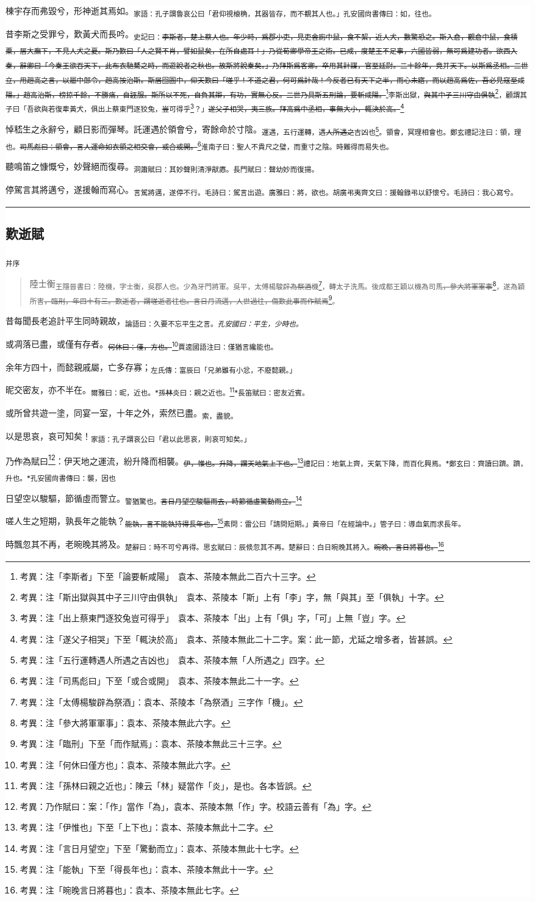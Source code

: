 棟宇存而弗毀兮，形神逝其焉如。<sub>家語：孔子謂魯哀公曰「君仰視榱桷，其器皆存，而不覩其人也。」孔安國尙書傳曰：如，往也。</sub>

昔李斯之受罪兮，歎黃犬而長吟。<sub>史記曰：~~李斯者，楚上蔡人也。年少時，爲郡小吏，見吏舍廁中鼠，食不絜，近人犬，數驚恐之。斯入倉，觀倉中鼠，食積粟，居大廡下，不見人犬之憂。斯乃歎曰「人之賢不肖，譬如鼠矣，在所自處耳！」乃從荀卿學帝王之術。已成，度楚王不足事，六國皆弱，無可爲建功者。欲西入秦，辭卿曰「今秦王欲吞天下，此布衣馳騖之時，而遊說者之秋也。故斯將說秦矣。」乃拜斯爲客卿。卒用其計謀，官至廷尉。二十餘年，竟并天下。以斯爲丞相。二世立，用趙高之言，以屬中郎令，趙高按治斯。斯居囹圄中，仰天歎曰「嗟乎！不道之君，何可爲計哉！今反者已有天下之半，而心未寤，而以趙高爲佐，吾必見寇至咸陽。」趙高治斯，榜掠千餘，不勝痛，自誣服。斯所以不死，自負其辯，有功，實無心反。二世乃具斯五刑論，要斬咸陽。~~[^16.3.9]李斯出獄，~~與其中子三川守由俱執~~[^16.3.10]，顧謂其子曰「吾欲與若復牽黃犬，俱出上蔡東門逐狡兔，~~豈~~可得乎[^16.3.11]？」~~遂父子相哭，夷三族。拜高爲中丞相，事無大小，輒決於高。~~[^16.3.12]</sub>

悼嵇生之永辭兮，顧日影而彈琴。託運遇於領會兮，寄餘命於寸陰。<sub>運遇，五行運轉，遇~~人所遇之~~吉凶也[^16.3.13]。領會，冥理相會也。鄭玄禮記注曰：領，理也。~~司馬彪曰：領會，言人運命如衣領之相交會，或合或開。~~[^16.3.14]淮南子曰：聖人不貴尺之璧，而重寸之陰。時難得而易失也。</sub>

聽鳴笛之慷慨兮，妙聲絕而復尋。<sub>洞簫賦曰：其妙聲則清淨猒㥷。長門賦曰：聲幼妙而復揚。</sub>

停駕言其將邁兮，遂援翰而寫心。<sub>言駕將邁，遂停不行。毛詩曰：駕言出遊。廣雅曰：將，欲也。胡廣弔夷齊文曰：援翰錄弔以舒懷兮。毛詩曰：我心寫兮。</sub>

---

[^16.3.1]: 考異：注「與嵇康呂安友」　袁本、茶陵本無此六字。

[^16.3.2]: 考異：注「干寶晉書曰嵇康」下至「時人莫不哀之」　袁本、茶陵本無此二百四十二字，有「臧榮緒晉書曰安妻甚美兄巽報之巽內慙誣安不孝啓太祖徙安遠郡卽路與康書惡之收安付廷尉與康俱死見法謂被法也」五十字，是也。茶陵本「惡之」上又有「太祖見而」四字，袁本無，蓋脫。

[^16.3.3]: 考異：注「康別傳臨終曰」下至「不與」　袁本、茶陵本無此二十二字，有「干寶晉紀曰」五字。

[^16.3.4]: 考異：注「就死命也」下至「援琴而彈」　袁本、茶陵本無此二十二字。

[^16.3.5]: 考異：注「淒冷也」　袁本、茶陵本無此三字。

[^16.3.6]: 考異：注「將命者出」　茶陵本「出」下有「戶」字，是也。袁本亦脫。

[^16.3.7]: 考異：注「周大夫行役」下至「又方禾黍油油」　袁本、茶陵本無此四十三字。

[^16.3.8]: 考異：注「作雅聲曰」下至「不我好」　袁本、茶陵本無此十九字。

[^16.3.9]: 考異：注「李斯者」下至「論要斬咸陽」　袁本、茶陵本無此二百六十三字。

[^16.3.10]: 考異：注「斯出獄與其中子三川守由俱執」　袁本、茶陵本「斯」上有「李」字，無「與其」至「俱執」十字。

[^16.3.11]: 考異：注「出上蔡東門逐狡兔豈可得乎」　袁本、茶陵本「出」上有「俱」字，「可」上無「豈」字。

[^16.3.12]: 考異：注「遂父子相哭」下至「輒決於高」　袁本、茶陵本無此二十二字。案：此一節，尤延之增多者，皆甚誤。

[^16.3.13]: 考異：注「五行運轉遇人所遇之吉凶也」　袁本、茶陵本無「人所遇之」四字。

[^16.3.14]: 考異：注「司馬彪曰」下至「或合或開」　袁本、茶陵本無此二十一字。

## 歎逝賦

<sub>并序</sub>

> 陸士衡<sub>王隱晉書曰：陸機，字士衡，吳郡人也。少為牙門將軍。吳平，太傅楊駿辟~~為祭酒~~機[^16.4.1]，轉太子洗馬。後成都王穎以機為司馬~~，參大將軍軍事~~[^16.4.2]，遂為穎所害~~，臨刑，年四十有三。歎逝者，謂嗟逝者往也。言日月流邁，人世過往，傷歎此事而作賦焉~~[^16.4.3]。</sub>

昔每聞長老追計平生同時親故，<sub>論語曰：久要不忘平生之言。*孔安國曰：平生，少時也。*</sub>

或凋落已盡，或僅有存者。<sub>~~何休曰：僅，方也。~~[^16.4.4]賈逵國語注曰：僅猶言纔能也。</sub>

余年方四十，而懿親戚屬，亡多存寡；<sub>左氏傳：富辰曰「兄弟雖有小忿，不廢懿親。」</sub>

昵交密友，亦不半在。<sub>爾雅曰：昵，近也。*孫~~林~~炎曰：親之近也。[^16.4.5]*長笛賦曰：密友近賓。</sub>

或所曾共遊一塗，同宴一室，十年之外，索然已盡。<sub>索，盡貌。</sub>

以是思哀，哀可知矣！<sub>家語：孔子謂哀公曰「君以此思哀，則哀可知矣。」</sub>

乃~~作~~為賦曰[^16.4.6]：伊天地之運流，紛升降而相襲。<sub>~~伊，惟也。升降，謂天地氣上下也。~~[^16.4.7]禮記曰：地氣上齊，天氣下降，而百化興焉。*鄭玄曰：齊讀曰躋。躋，升也。*孔安國尙書傳曰：襲，因也</sub>

日望空以駿驅，節循虛而警立。<sub>警猶驚也。~~言日月望空駿驅而去，時節循虛驚動而立。~~[^16.4.8]</sub>

嗟人生之短期，孰長年之能執？<sub>~~能執，言不能執持得長年也。~~[^16.4.9]素問：雷公曰「請問短期。」黃帝曰「在經論中。」管子曰：導血氣而求長年。</sub>

時飄忽其不再，老晼晚其將及。<sub>楚辭曰：時不可兮再得。思玄賦曰：辰倐忽其不再。楚辭曰：白日晼晚其將入。~~晼晚，言日將暮也。~~[^16.4.10]</sub>


[^16.1.1]: 考異：而良史書之題以巧宦之目：袁本、茶陵本「書之題」三字作「題之」二字，「題」下校語云「善作書」。晉書作「書之題」，蓋尤延之依彼改也。
[^16.1.2]: 考異：注「文深善巧宦」：袁本、茶陵本作「巧善宦」三字。
[^16.1.3]: 考異：注「漢書司馬安」下至「而歎息」：袁本、茶陵本無此四十四字。
[^16.1.4]: 考異：注「字林曰」：袁本、茶陵本無此三字。
[^16.1.5]: 考異：注「仕不得志」：袁本、茶陵本無此四字。
[^16.1.6]: 考異：注「言誠有巧宦之理拙固有之」：袁本、茶陵本無此十一字。
[^16.1.7]: 考異：注「諱炎字安世」：袁本、茶陵本無此五字。
[^16.1.8]: 考異：注「諒闇」下至「故曰諒闇」：袁本無此十七字，有「及諒闇並已見西京賦」。案：袁本是也，但「京」當作「征」耳。茶陵本所複出，與此全異，皆非。
[^16.1.9]: 考異：注「孔安國曰知天命之終始」：袁本、茶陵本無此十字。
[^16.1.10]: 考異：注「八徙官」下至「輙去官也」：袁本、茶陵本無此六十四字。
[^16.1.11]: 考異：注「周公曰予多才多藝」：袁本、茶陵本無此八字。
[^16.1.12]: 考異：注「方今」下至「方正也」：袁本、茶陵本無此十二字。
[^16.1.13]: 考異：注「孔安國曰」下至「言政無非」：袁本、茶陵本無此十二字。
[^16.1.14]: 考異：注「余羸老矣」：袁本、茶陵本「矣」作「也」，是也。
[^16.1.15]: 考異：注「王隱晉書曰岳母寒以數戒焉」：袁本、茶陵本無此十二字。
[^16.1.16]: 考異：注「鄭玄曰」下至「容斗二升」：袁本、茶陵本無此十一字。
[^16.1.17]: 考異：注「注知足之人」下至「終身不危殆也」：袁本、茶陵本無此三十九字。
[^16.1.18]: 考異：灌園粥蔬：袁本、茶陵本「粥」作「鬻」，是也。晉書作「鬻」。
[^16.1.19]: 考異：注「於陵子仲」：袁本、茶陵本「仲」作「曰終」二字。案：「終」字是也，「曰」字衍耳。此所引賢明傳文，尤改誤。
[^16.1.20]: 考異：注「故曰臘也」下至「改臘曰嘉平」：袁本、茶陵本無此十七字。
[^16.1.21]: 考異：注「奚其爲爲政」下至「即與爲政同也」：袁本、茶陵本無此四十一字。
[^16.1.22]: 考異：傲墳素之場圃：陳云：「傲」，晉書作「遨」，爲是。袁本、茶陵本「場」作「長」，晉書作「長」。案：二本所載五臣銑注云「以爲長圃嘯傲其中矣」，是其本作「傲」字、「長」字，善注未有明文，無以考也。
[^16.1.23]: 考異：注「墳大也」下至「素王之文也」：袁本、茶陵本無此十九字。
[^16.1.24]: 考異：注「其智」下至「不可及也」：袁本、茶陵本無此十一字。
[^16.1.25]: 考異：注「虞仲夷逸」下至「子男凡五等」：袁本、茶陵本無此三十四字。何、陳校但去「禮記至凡五等」十四字，未是。
[^16.1.26]: 考異：注「爾雅曰地」下至「於糾切」：袁本、茶陵本無此十八字，有「黝長貌」三字。今案：二本是也。「黝」者「![&#x28C67;](images/28C67.svg)」之同字也，玉篇長部有「![&#x28C67;](images/28C67.svg)」，云「於皎切」。「![&#x28C67;](images/28C67.svg)![&#x28C67;](images/28C67.svg)」，長不勁。廣韻二十九篠同。故善云「長貌」。安仁以之與下文「傑」字偶句。「![&#x28C67;](images/28C67.svg)」言梁之長，猶「傑」言臺之高，於地謂之幽，敻乎無涉。不知何人誤認，輒記於旁。尤延之不察，取而改之，讀者莫辨矣。又二本正文下有「於糾」二字，向注云「黝，橋貌」，蓋五臣不取長爲訓，而如字讀之，善義既全異，音亦未必同也。
[^16.1.27]: 考異：注「仲長昌言曰」下至「曷若辟雍海流」：袁本、茶陵本無此六十三字。
[^16.1.28]: 考異：備千乘之萬騎：何云「之」字疑。今案：各本皆同，晉書亦作「之」，無以考也。
[^16.1.29]: 考異：注「郭璞爾雅注曰」下至「後人易之以竹」：袁本、茶陵本無此五十三字。
[^16.1.30]: 考異：注「太學在國學東」：茶陵本無此六字，袁本亦有。案：無者是也。上節注引述征記有斯語，不當再出。
[^16.1.31]: 考異：注「安革猛詩曰」：案：「安」字衍，「革猛」當作「韋孟」。各本皆誤。依錢少詹大昕十駕齋養新錄載海寧陳仲魚鱣說訂正。
[^16.1.32]: 考異：注「來假祁祁又曰」：袁本、茶陵本無此六字。
[^16.1.33]: 考異：注「言有道則可以爲師」：袁本、茶陵本無此八字。
[^16.1.34]: 考異：注「毛詩曰築室百堵」：袁本作「築室已見上」，是也。茶陵本複出，非。
[^16.1.35]: 考異：注「甚甘」：袁本無此二字。茶陵本此節多脫誤。案：凡二本之誤，多不更論。
[^16.1.36]: 考異：注「廣志曰」下至「世罕得之」：袁本、茶陵本無此十六字。
[^16.1.37]: 考異：注「廣志曰」下至「置樹苑中」：袁本、茶陵本無此二十字。
[^16.1.38]: 考異：注「荊州記」下至「仙人朱仲來竊」：袁本、茶陵本無此十七字，有「周文朱仲未詳」六字。案：二本是也。此等皆尤增改之誤。
[^16.1.39]: 考異：注「大山肅」下至「爲碓磨之磨」：袁本、茶陵本無此三十二字。案：無者是也。此見顏氏家訓勉學篇，必或記於旁，而尤誤取以增多者。彼「肅」上有「羊」字，記者失去，遂成誤中之誤。
[^16.1.40]: 考異：注「爾雅曰荊桃」下至「不解核」：袁本、茶陵本無此二十八字。案：二本是也。安仁自以桃、櫻桃、胡桃爲三桃。善注但有櫻桃、胡桃者，桃不須注耳。不知者乃記爾雅於旁，尤取之最誤。若善果引此，是荊冬山胡而四，并桃成五，與正文乖戾甚矣。凡增多之誤多此類。
[^16.1.41]: 考異：注「棣實似櫻桃也」：袁本、茶陵本「實似」二字作「山」。案「山」字是也。「實似」誤涉下。
[^16.1.42]: 考異：蓼荾芬芳：袁本、茶陵本「荾」作「荽」，注同。案：二本是也。晉書作「荽」，「荽」「荾」同字。此亦或記於正文及注旁，而尤誤取之者。
[^16.1.43]: 考異：注「鄭玄儀禮注曰葰廉薑也」：袁本、茶陵本無此十字。
[^16.1.44]: 考異：注「與葰同」：袁本、茶陵本無此三字。
[^16.1.45]: 考異：注「菜似薑」：袁本、茶陵本無此三字。
[^16.1.46]: 考異：注「曹子建求親表曰」：何校「求」下添「通親」二字，陳同，是也。各本皆脫。
[^16.1.47]: 考異：注「火星中而寒暑乃退」：袁本、茶陵本無「星」字、「而」字。
[^16.1.48]: 考異：注「河上公注」下至「熙熾也」：袁本、茶陵本無此三十七字。
[^16.1.49]: 考異：注「爾雅釋言曰」下至「皆周遍也」：袁本、茶陵本無此十七字。
[^16.1.50]: 考異：注「言屈軌不行也」：袁本、茶陵本「言」上有「結猶屈也」四字。
[^16.1.51]: 考異：注「張揖曰結猶屈也」：袁本、茶陵本無此七字。
[^16.1.52]: 考異：注「王隱晉書曰兄御史釋弟燕令豹」：袁本、茶陵本無此十三字。
[^16.1.53]: 考異：注「孔安國曰」下至「則懼」：袁本、茶陵本無此十五字。
[^16.1.54]: 考異：注「竹曰管」：袁本、茶陵本無此三字。
[^16.1.55]: 考異：注「蓬萊而駢羅」：袁本、茶陵本「蓬」上有「夾」字。
[^16.1.56]: 考異：注「爲樂之方」：袁本、茶陵本無「之」字。案：二本是也。彼賦善自無「之」字。
[^16.1.57]: 考異：注「此安仁不自保」下至「而登官位于世也」：袁本、茶陵本無此二十一字。
[^16.2.1]: 考異：奉黃金百斤：袁、茶陵校語云善無「黃」字。案：此尤校添之也。
[^16.2.2]: 考異：注「字林曰幸吉而免凶也」：袁本、茶陵本無此九字。
[^16.2.3]: 考異：注「說文曰佳善也」：袁本、茶陵本無此六字。
[^16.2.4]: 考異：注「言忖所為被退在長門宮之事」：袁本、茶陵本無此十二字。
[^16.2.5]: 考異：注「而忘於為人」：袁本、茶陵本無「為」字。
[^16.2.6]: 考異：心慊移而不省故兮：袁本、茶陵本「慊」作「熑」，注同。案：二本是也。此尤誤改，說見下。
[^16.2.7]: 考異：注「慊字或從火非」：袁本、茶陵本「慊」作「移」。案：二本最是。考玉篇火部云「燫熪，火不絕」，廣韻五支同。是當時賦本有作「熪」者，善作「移」，從如字解之，故辨「熪」為非也。不知何時此注誤「移」為「慊」，尤延之乃改正文之不誤者以就其誤，失之甚矣。「燫」「熑」同字。
[^16.2.8]: 考異：注「說文曰愨謹也」：袁本、茶陵本無此六字。
[^16.2.9]: 考異：注「薄具肴饌也」：袁本、茶陵本無「薄」字，是也。
[^16.2.10]: 考異：注「悲愁窮慼兮獨處」：案：「處」下當有「廓」字。各本皆脫。此所引九辨文。
[^16.2.11]: 考異：注「又曰不安之意也」：袁本、茶陵本無此七字。
[^16.2.12]: 考異：注「言似君之車音也」：袁本、茶陵本無此七字。
[^16.2.13]: 考異：鸞鳳翔而北南：袁本、茶陵本「翔」作「飛」。案：二本不著校語，無以考也。
[^16.2.14]: 考異：注「脅斂也萃集也」：袁本、茶陵本無此六字。
[^16.2.15]: 考異：注「字林曰」下至「乙戒切」：袁本、茶陵本無此十一字。
[^16.2.16]: 考異：注「攻中言攻其中心」：袁本、茶陵本無此七字。
[^16.2.17]: 考異：注「木蘭」下至「亦木名」：袁本、茶陵本無此十字。
[^16.2.18]: 考異：注「方言曰櫨栱也」：袁本、茶陵本無此六字。
[^16.2.19]: 考異：注「時仿佛而不見」：袁本、茶陵本「不」作「遙」，是也。
[^16.2.20]: 考異：注「心淳熱其若湯」：袁本、茶陵本無此六字。
[^16.2.21]: 考異：注「見不審諟也」：袁本、茶陵本無「審」字，是也。
[^16.2.22]: 考異：注「今江東呼甓為㼾甎」：袁本、茶陵本無「今江東呼甓為」六字，「甎」下有「也」字。
[^16.2.23]: 考異：注「說文曰悵望恨也」：袁本、茶陵本無此七字。
[^16.2.24]: 考異：注「志其中操也」：袁本、茶陵本「志」作「至」，是也。
[^16.2.25]: 考異：注「自卬激厲也」：袁本、茶陵本無此五字。
[^16.2.26]: 考異：注「自眼出曰涕」：袁本、茶陵本無此五字。
[^16.2.27]: 考異：注「臣瓚漢書注曰」下至「徐行貌」：袁本、茶陵本無此三十七字，有「蹝履足指挂履也」七字。
[^16.2.28]: 考異：注「殃咎也」：袁本、茶陵本無此三字。
[^16.2.29]: 考異：注「言以為枕席」：袁本、茶陵本無「以」字。
[^16.2.30]: 考異：注「廣雅曰」：袁本、茶陵本無此三字。
[^16.2.31]: 考異：魄若君之在旁惕寤覺而無見兮：袁本、茶陵本「魄」作「魂」，「寤」作「寐」。案：二本不著校語，無以考也。
[^16.2.32]: 考異：注「楚辭曰」下至「惶遽貌」：袁本、茶陵本無此十七字。
[^16.2.33]: 考異：注「爾雅曰」下至「昴也」：袁本、茶陵本無此十三字。
[^16.2.34]: 考異：注「曼曼長也一作漫漫」：袁本、茶陵本無此八字。
[^16.2.35]: 考異：注「更歷也」：袁本、茶陵本無此三字。
[^16.2.36]: 考異：注「一云將至之意」：袁本、茶陵本無此六字。
[^16.4.1]: 考異：注「太傅楊駿辟為祭酒」：袁本、茶陵本「為祭酒」三字作「機」。
[^16.4.2]: 考異：注「參大將軍軍事」：袁本、茶陵本無此六字。
[^16.4.3]: 考異：注「臨刑」下至「而作賦焉」：袁本、茶陵本無此三十三字。
[^16.4.4]: 考異：注「何休曰僅方也」：袁本、茶陵本無此六字。
[^16.4.5]: 考異：注「孫林曰親之近也」：陳云「林」疑當作「炎」，是也。各本皆誤。
[^16.4.6]: 考異：乃作賦曰：案：「作」當作「為」，袁本、茶陵本無「作」字。校語云善有「為」字。
[^16.4.7]: 考異：注「伊惟也」下至「上下也」：袁本、茶陵本無此十二字。
[^16.4.8]: 考異：注「言日月望空」下至「驚動而立」：袁本、茶陵本無此十七字。
[^16.4.9]: 考異：注「能執」下至「得長年也」：袁本、茶陵本無此十一字。
[^16.4.10]: 考異：注「晼晚言日將暮也」：袁本、茶陵本無此七字。
[^16.4.11]: 考異：注「一日方至」：袁本、茶陵本無此四字。
[^16.4.12]: 考異：注「誰謂宋遠」：袁本、茶陵本無此四字。
[^16.4.13]: 考異：注「通呼為世」：袁本、茶陵本「世」下有「人」字。
[^16.4.14]: 考異：注「暮言人之年老也」：袁本、茶陵本無此七字。
[^16.4.15]: 考異：注「爾雅曰」下至「一曰王蒸」：袁本、茶陵本無此三十五字。
[^16.4.16]: 考異：雖不寤其可悲：袁本、茶陵本校語云善作「悟」。案：本篇前後皆不作「悟」，二本但據所見為校語，未必是。
[^16.4.17]: 考異：注「箋曰莫無也」下至「俱揖而進之」：袁本、茶陵本無此三十三字。
[^16.4.18]: 考異：戚貌瘁而尠歡：袁本、茶陵本「戚」作「慼」，校語云善作「戚」。案：此亦但據所見為校語，未必是。
[^16.4.19]: 考異：注「蒼頡篇曰瘁」：案：「瘁」當作「悴」，觀下注可見。各本皆誤。
[^16.4.20]: 考異：注「何往而不殘殘毀也」：袁本、茶陵本無「何往而不殘」五字，有「皆」字。
[^16.4.21]: 考異：注「即死路也」：袁本、茶陵本無「即」字。
[^16.4.22]: 考異：注「日思往沒之人多在顏也」：袁本、茶陵本無此十字。
[^16.4.23]: 考異：諒多顏之感目：袁本云善作「諒」，茶陵本云五臣作「亮」。案：本篇「亮造化之若茲」，不作「諒」。二本據所見為校語，未必是。
[^16.4.24]: 考異：注「言春秋與往同然存亡異時」：袁本、茶陵本無此十一字。
[^16.4.25]: 考異：注「忘失也宅居也」：袁本、茶陵本無此六字。
[^16.4.26]: 考異：注「言我將欲老死與汝為客也」：袁本、茶陵本無此十一字。
[^16.4.27]: 考異：注「言精神不定世表在世之表也」：袁本、茶陵本無此十二字。
[^16.4.28]: 考異：注「寤覺也」：袁本、茶陵本無此三字。
[^16.4.29]: 考異：注「言既寤之」下至「言不足亂也」：袁本、茶陵本無此二十二字。
[^16.4.30]: 考異：注「言未識也」：袁本、茶陵本無此四字。
[^16.4.31]: 考異：注「遺棄也」：袁本、茶陵本無此三字。
[^16.4.32]: 考異：注「末跡喻老」下至「以娛老年」：袁本、茶陵本無此二十二字。